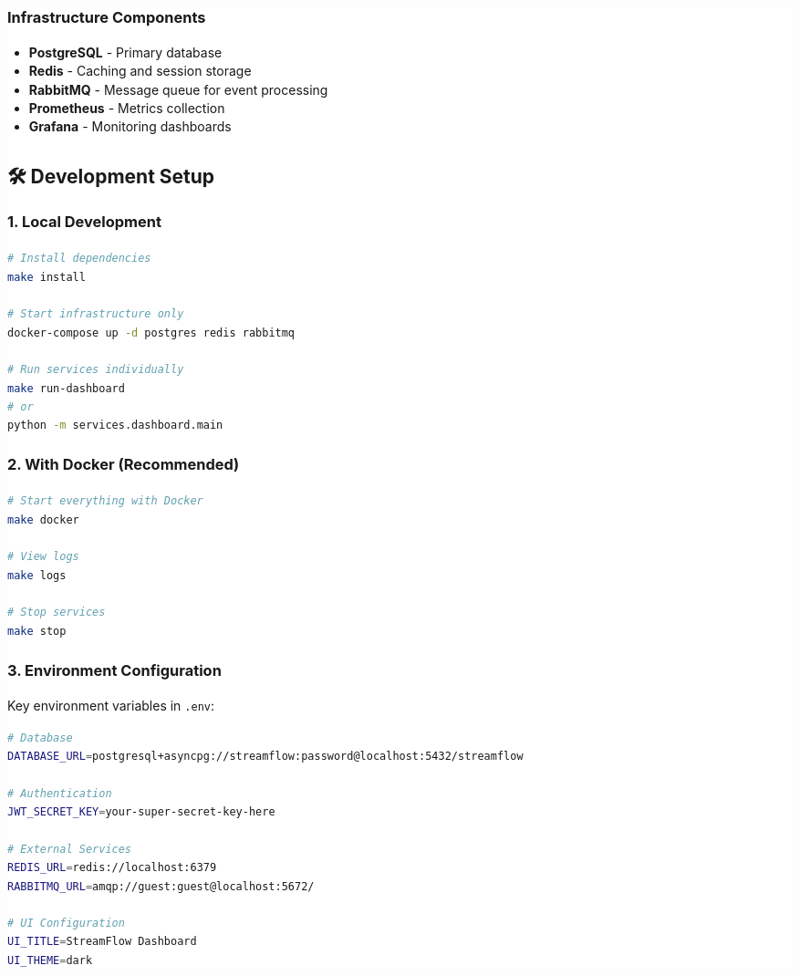 ### Infrastructure Components

- **PostgreSQL** - Primary database
- **Redis** - Caching and session storage
- **RabbitMQ** - Message queue for event processing
- **Prometheus** - Metrics collection
- **Grafana** - Monitoring dashboards

## 🛠️ Development Setup

### 1. Local Development

```bash
# Install dependencies
make install

# Start infrastructure only
docker-compose up -d postgres redis rabbitmq

# Run services individually
make run-dashboard
# or
python -m services.dashboard.main
```

### 2. With Docker (Recommended)

```bash
# Start everything with Docker
make docker

# View logs
make logs

# Stop services
make stop
```

### 3. Environment Configuration

Key environment variables in `.env`:

```bash
# Database
DATABASE_URL=postgresql+asyncpg://streamflow:password@localhost:5432/streamflow

# Authentication
JWT_SECRET_KEY=your-super-secret-key-here

# External Services
REDIS_URL=redis://localhost:6379
RABBITMQ_URL=amqp://guest:guest@localhost:5672/

# UI Configuration
UI_TITLE=StreamFlow Dashboard
UI_THEME=dark
```
